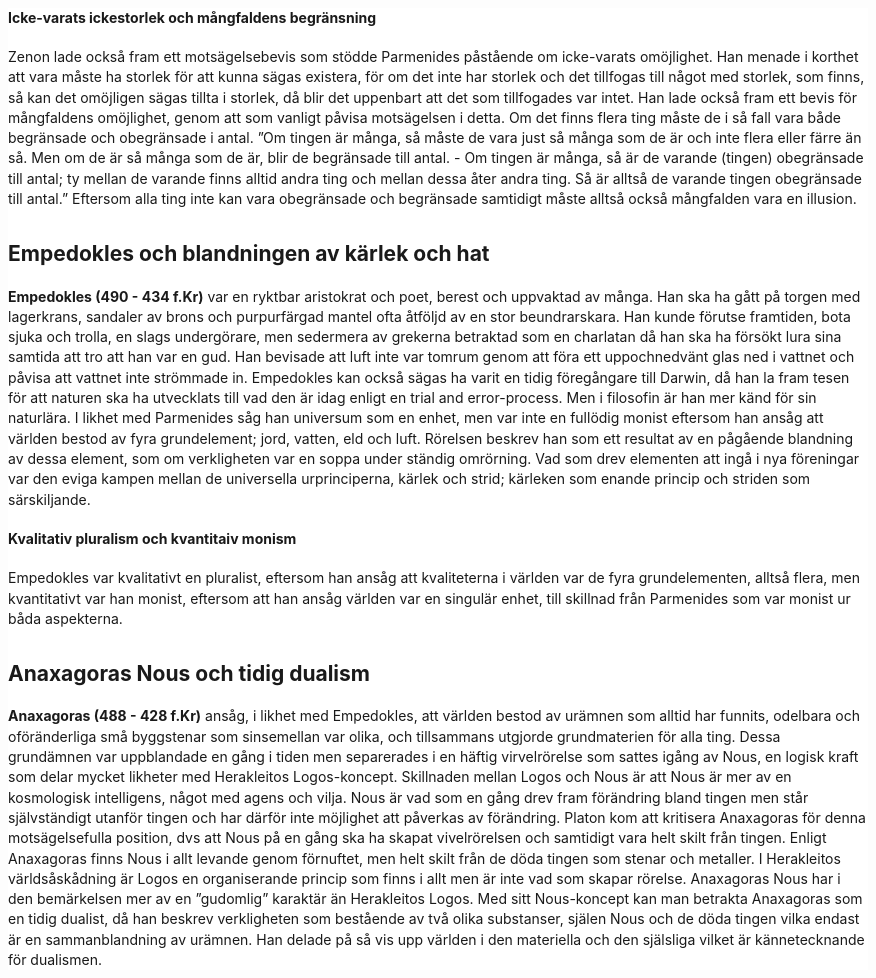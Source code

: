 #### Icke-varats ickestorlek och mångfaldens begränsning

Zenon lade också fram ett motsägelsebevis som stödde Parmenides påstående om icke-varats omöjlighet. Han menade i korthet att vara måste ha storlek för att kunna sägas existera, för om det inte har storlek och det tillfogas till något med storlek, som finns, så kan det omöjligen sägas tillta i storlek, då blir det uppenbart att det som tillfogades var intet. Han lade också fram ett bevis för mångfaldens omöjlighet, genom att som vanligt påvisa motsägelsen i detta. Om det finns flera ting måste de i så fall vara både begränsade och obegränsade i antal. ”Om tingen är många, så måste de vara just så många som de är och inte flera eller färre än så. Men om de är så många som de är, blir de begränsade till antal. - Om tingen är många, så är de varande (tingen) obegränsade till antal; ty mellan de varande finns alltid andra ting och mellan dessa åter andra ting. Så är alltså de varande tingen obegränsade till antal.” Eftersom alla ting inte kan vara obegränsade och begränsade samtidigt måste alltså också mångfalden vara en illusion.

## Empedokles och blandningen av kärlek och hat

**Empedokles (490 - 434 f.Kr)** var en ryktbar aristokrat och poet, berest och uppvaktad av många. Han ska ha gått på torgen med lagerkrans, sandaler av brons och purpurfärgad mantel ofta åtföljd av en stor beundrarskara. Han kunde förutse framtiden, bota sjuka och trolla, en slags undergörare, men sedermera av grekerna betraktad som en charlatan då han ska ha försökt lura sina samtida att tro att han var en gud. Han bevisade att luft inte var tomrum genom att föra ett uppochnedvänt glas ned i vattnet och påvisa att vattnet inte strömmade in. Empedokles kan också sägas ha varit en tidig föregångare till Darwin, då han la fram tesen för att naturen ska ha utvecklats till vad den är idag enligt en trial and error-process. Men i filosofin är han mer känd för sin naturlära. I likhet med Parmenides såg han universum som en enhet, men var inte en fullödig monist eftersom han ansåg att världen bestod av fyra grundelement; jord, vatten, eld och luft. Rörelsen beskrev han som ett resultat av en pågående blandning av dessa element, som om verkligheten var en soppa under ständig omrörning. Vad som drev elementen att ingå i nya föreningar var den eviga kampen mellan de universella urprinciperna, kärlek och strid; kärleken som enande princip och striden som särskiljande.

#### Kvalitativ pluralism och kvantitaiv monism

Empedokles var kvalitativt en pluralist, eftersom han ansåg att kvaliteterna i världen var de fyra grundelementen, alltså flera, men kvantitativt var han monist, eftersom att han ansåg världen var en singulär enhet, till skillnad från Parmenides som var monist ur båda aspekterna.

## Anaxagoras Nous och tidig dualism

**Anaxagoras (488 - 428 f.Kr)** ansåg, i likhet med Empedokles, att världen bestod av urämnen som alltid har funnits, odelbara och oföränderliga små byggstenar som sinsemellan var olika, och tillsammans utgjorde grundmaterien för alla ting. Dessa grundämnen var uppblandade en gång i tiden men separerades i en häftig virvelrörelse som sattes igång av Nous, en logisk kraft som delar mycket likheter med Herakleitos Logos-koncept. Skillnaden mellan Logos och Nous är att Nous är mer av en kosmologisk intelligens, något med agens och vilja. Nous är vad som en gång drev fram förändring bland tingen men står självständigt utanför tingen och har därför inte möjlighet att påverkas av förändring. Platon kom att kritisera Anaxagoras för denna motsägelsefulla position, dvs att Nous på en gång ska ha skapat vivelrörelsen och samtidigt vara helt skilt från tingen. Enligt Anaxagoras finns Nous i allt levande genom förnuftet, men helt skilt från de döda tingen som stenar och metaller. I Herakleitos världsåskådning är Logos en organiserande princip som finns i allt men är inte vad som skapar rörelse. Anaxagoras Nous har i den bemärkelsen mer av en ”gudomlig” karaktär än Herakleitos Logos. Med sitt Nous-koncept kan man betrakta Anaxagoras som en tidig dualist, då han beskrev verkligheten som bestående av två olika substanser, själen Nous och de döda tingen vilka endast är en sammanblandning av urämnen. Han delade på så vis upp världen i den materiella och den själsliga vilket är kännetecknande för dualismen.
